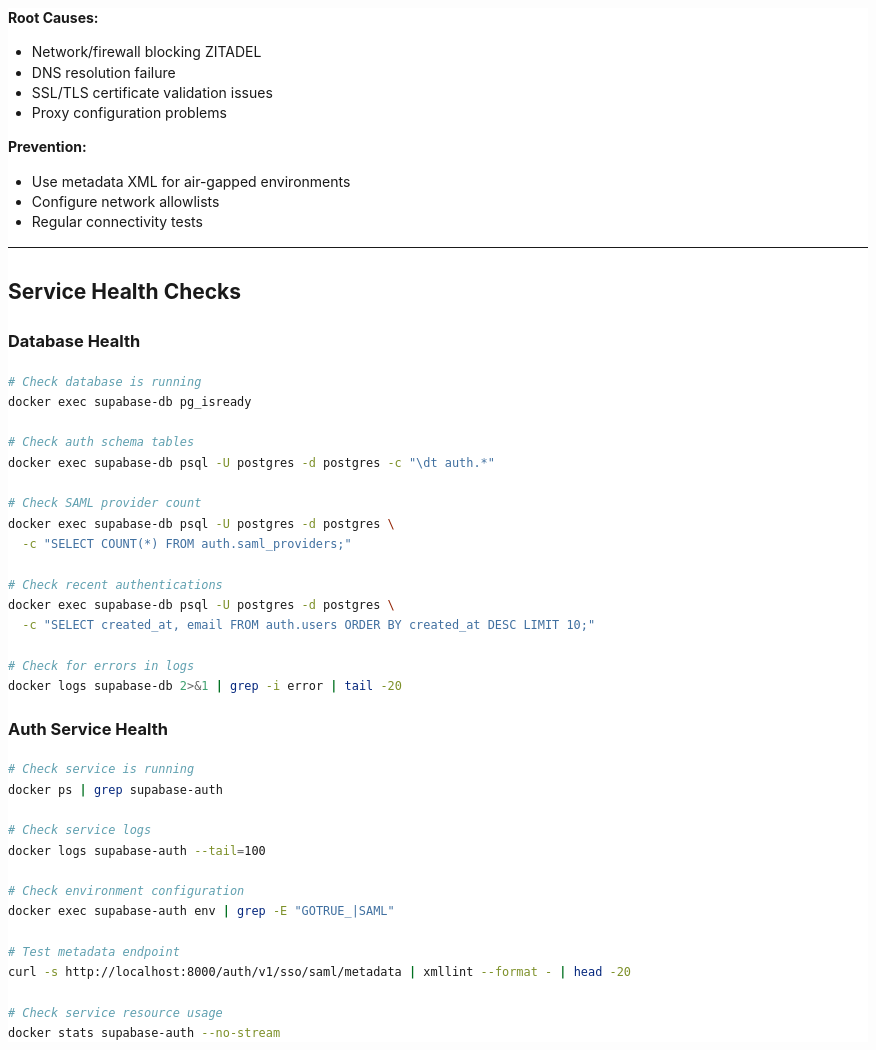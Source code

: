 **Root Causes:**
- Network/firewall blocking ZITADEL
- DNS resolution failure
- SSL/TLS certificate validation issues
- Proxy configuration problems

**Prevention:**
- Use metadata XML for air-gapped environments
- Configure network allowlists
- Regular connectivity tests

---

## Service Health Checks

### Database Health

```bash
# Check database is running
docker exec supabase-db pg_isready

# Check auth schema tables
docker exec supabase-db psql -U postgres -d postgres -c "\dt auth.*"

# Check SAML provider count
docker exec supabase-db psql -U postgres -d postgres \
  -c "SELECT COUNT(*) FROM auth.saml_providers;"

# Check recent authentications
docker exec supabase-db psql -U postgres -d postgres \
  -c "SELECT created_at, email FROM auth.users ORDER BY created_at DESC LIMIT 10;"

# Check for errors in logs
docker logs supabase-db 2>&1 | grep -i error | tail -20
```

### Auth Service Health

```bash
# Check service is running
docker ps | grep supabase-auth

# Check service logs
docker logs supabase-auth --tail=100

# Check environment configuration
docker exec supabase-auth env | grep -E "GOTRUE_|SAML"

# Test metadata endpoint
curl -s http://localhost:8000/auth/v1/sso/saml/metadata | xmllint --format - | head -20

# Check service resource usage
docker stats supabase-auth --no-stream
```
